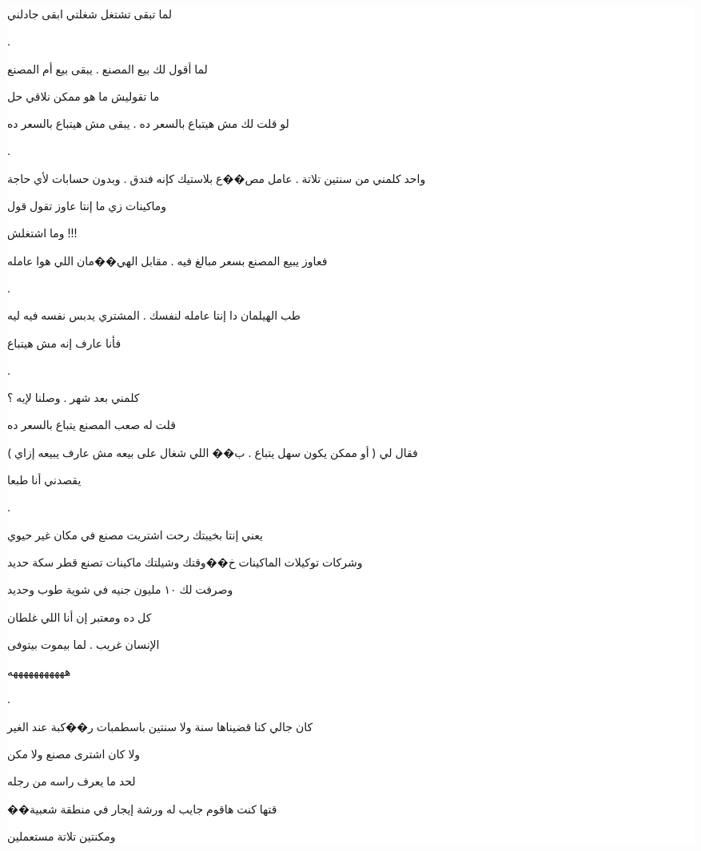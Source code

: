 لما تبقى تشتغل شغلتي ابقى جادلني

.

لما أقول لك بيع المصنع . يبقى بيع أم المصنع

ما تقوليش ما هو ممكن نلاقي حل

لو قلت لك مش هيتباع بالسعر ده . يبقى مش هيتباع بالسعر ده

.

واحد كلمني من سنتين تلاتة . عامل مص��ع بلاستيك كإنه فندق . وبدون حسابات
لأي حاجة

وماكينات زي ما إنتا عاوز تقول قول

وما اشتغلش !!!

فعاوز يبيع المصنع بسعر مبالغ فيه . مقابل الهي��مان اللي هوا
عامله

.

طب الهيلمان دا إنتا عامله لنفسك . المشتري يدبس نفسه فيه ليه

فأنا عارف إنه مش هيتباع

.

كلمني بعد شهر . وصلنا لإيه ؟

قلت له صعب المصنع يتباع بالسعر ده

فقال لي ( أو ممكن يكون سهل يتباع . ب�� اللي شغال على بيعه مش عارف يبيعه
إزاي )

يقصدني أنا طبعا

.

يعني إنتا بخيبتك رحت اشتريت مصنع في مكان غير حيوي

وشركات توكيلات الماكينات خ��وقتك وشيلتك ماكينات تصنع قطر سكة
حديد

وصرفت لك ١٠ مليون جنيه في شوية طوب وحديد

كل ده ومعتبر إن أنا اللي غلطان

الإنسان غريب . لما بيموت بيتوفى

هههههههههههه

.

كان جالي كنا قضيناها سنة ولا سنتين باسطمبات ر��كبة عند الغير

ولا كان اشترى مصنع ولا مكن

لحد ما يعرف راسه من رجله

��قتها كنت هاقوم جايب له ورشة إيجار في منطقة شعبية

ومكنتين تلاتة مستعملين
